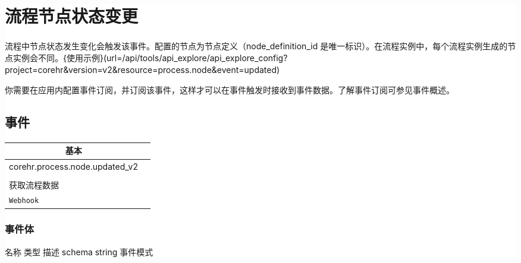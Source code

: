 # 流程节点状态变更

流程中节点状态发生变化会触发该事件。配置的节点为节点定义（node_definition_id 是唯一标识）。在流程实例中，每个流程实例生成的节点实例会不同。{使用示例}(url=/api/tools/api_explore/api_explore_config?project=corehr&version=v2&resource=process.node&event=updated)

<md-alert type="error">

</md-alert>


<md-alert type="warn">

</md-alert>


<md-alert type="tip">
你需要在应用内配置事件订阅，并订阅该事件，这样才可以在事件触发时接收到事件数据。了解事件订阅可参见事件概述。
</md-alert>




## 事件
| 基本 |  |
| --- | --- |
| corehr.process.node.updated_v2 |
|  |
| 获取流程数据 |
| `Webhook` |





### 事件体
<md-dt-table>
  <md-dt-thead>
      <md-dt-tr>
      <md-dt-th style="width: 35%;">名称</md-dt-th>
      <md-dt-th style="width: 13%;">类型</md-dt-th>
      <md-dt-th style="width: 52%;">描述</md-dt-th>
      </md-dt-tr>
  </md-dt-thead>
  <md-dt-tbody>
      
<md-dt-tr level="0">
	<md-dt-td>
	schema
	</md-dt-td>
	<md-dt-td>
	string
	</md-dt-td>
	<md-dt-td>
	事件模式
	</md-dt-td>
</md-dt-tr>
